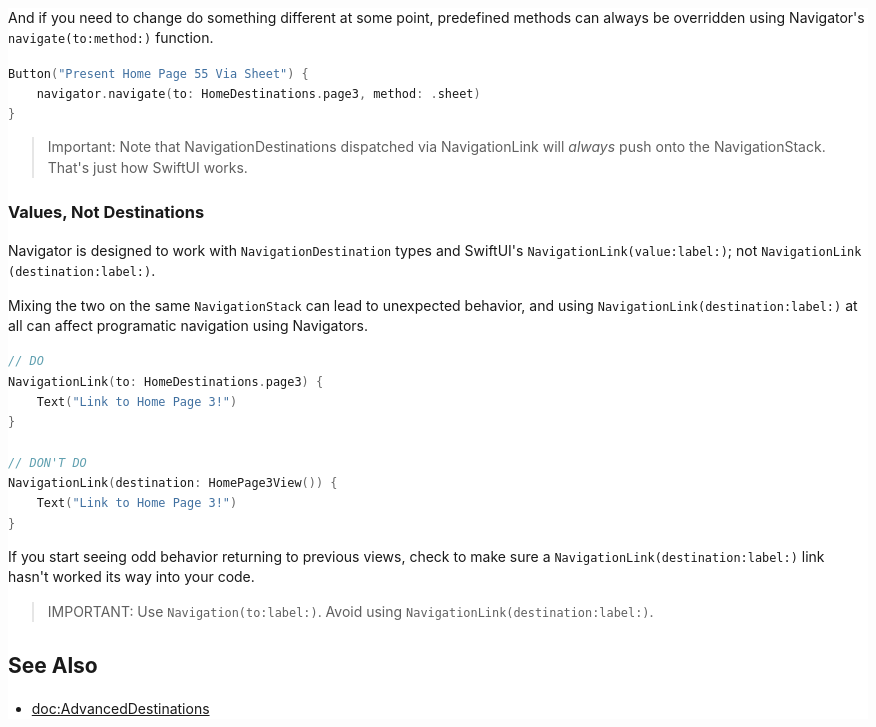 And if you need to change do something different at some point, predefined methods can always be overridden using Navigator's `navigate(to:method:)` function.

```swift
Button("Present Home Page 55 Via Sheet") {
    navigator.navigate(to: HomeDestinations.page3, method: .sheet)
}
```
> Important: Note that NavigationDestinations dispatched via NavigationLink will *always* push onto the NavigationStack. That's just how SwiftUI works.

### Values, Not Destinations

Navigator is designed to work with ``NavigationDestination`` types and SwiftUI's `NavigationLink(value:label:)`; not `NavigationLink(destination:label:)`.

Mixing the two on the same `NavigationStack` can lead to unexpected behavior, and using `NavigationLink(destination:label:)` at all can affect programatic navigation using Navigators. 

```swift
// DO
NavigationLink(to: HomeDestinations.page3) {
    Text("Link to Home Page 3!")
}

// DON'T DO
NavigationLink(destination: HomePage3View()) {
    Text("Link to Home Page 3!")
}
```
If you start seeing odd behavior returning to previous views, check to make sure a `NavigationLink(destination:label:)` link hasn't worked its way into your code.

> IMPORTANT: Use `Navigation(to:label:)`. Avoid using `NavigationLink(destination:label:)`.

## See Also

- <doc:AdvancedDestinations>
